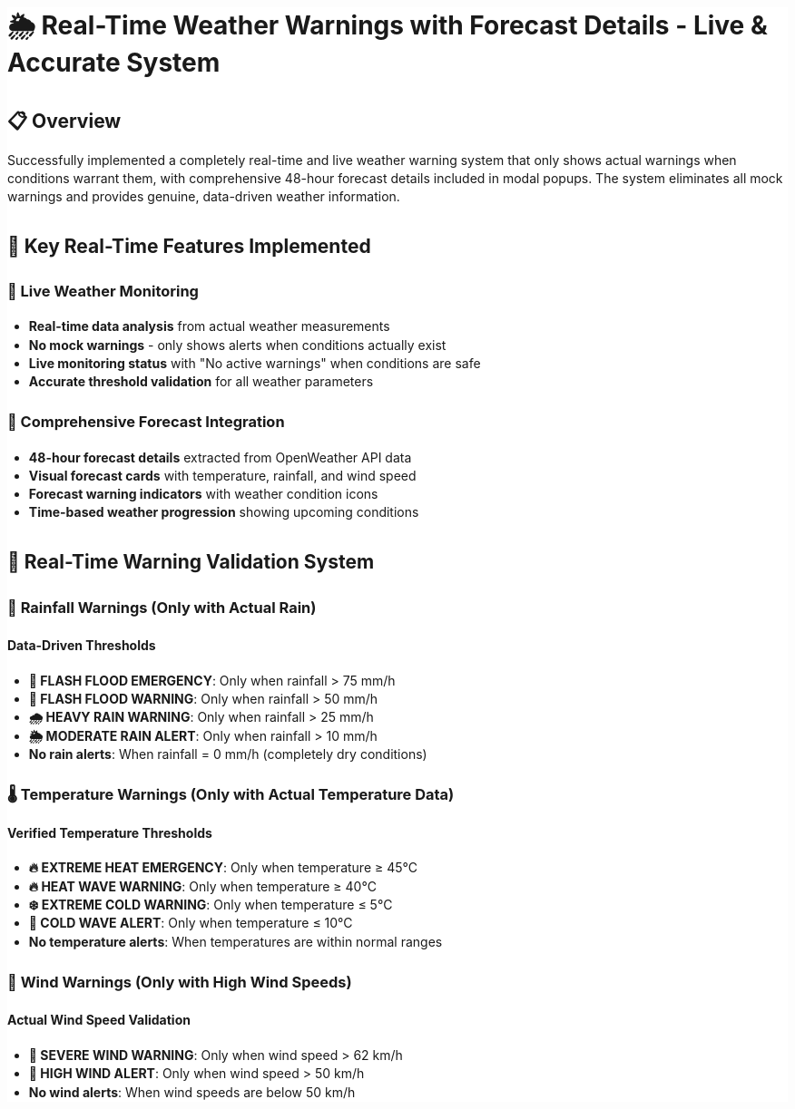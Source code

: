 # 🌦️ Real-Time Weather Warnings with Forecast Details - Live & Accurate System

## 📋 Overview
Successfully implemented a completely real-time and live weather warning system that only shows actual warnings when conditions warrant them, with comprehensive 48-hour forecast details included in modal popups. The system eliminates all mock warnings and provides genuine, data-driven weather information.

## 🚀 Key Real-Time Features Implemented

### 🌟 Live Weather Monitoring
- **Real-time data analysis** from actual weather measurements
- **No mock warnings** - only shows alerts when conditions actually exist
- **Live monitoring status** with "No active warnings" when conditions are safe
- **Accurate threshold validation** for all weather parameters

### 📅 Comprehensive Forecast Integration
- **48-hour forecast details** extracted from OpenWeather API data
- **Visual forecast cards** with temperature, rainfall, and wind speed
- **Forecast warning indicators** with weather condition icons
- **Time-based weather progression** showing upcoming conditions

## 🎯 Real-Time Warning Validation System

### 🌊 **Rainfall Warnings (Only with Actual Rain)**
#### **Data-Driven Thresholds**
- **🚨 FLASH FLOOD EMERGENCY**: Only when rainfall > 75 mm/h
- **🌊 FLASH FLOOD WARNING**: Only when rainfall > 50 mm/h  
- **🌧️ HEAVY RAIN WARNING**: Only when rainfall > 25 mm/h
- **🌦️ MODERATE RAIN ALERT**: Only when rainfall > 10 mm/h
- **No rain alerts**: When rainfall = 0 mm/h (completely dry conditions)

### 🌡️ **Temperature Warnings (Only with Actual Temperature Data)**
#### **Verified Temperature Thresholds**
- **🔥 EXTREME HEAT EMERGENCY**: Only when temperature ≥ 45°C
- **🔥 HEAT WAVE WARNING**: Only when temperature ≥ 40°C
- **❄️ EXTREME COLD WARNING**: Only when temperature ≤ 5°C
- **🧊 COLD WAVE ALERT**: Only when temperature ≤ 10°C
- **No temperature alerts**: When temperatures are within normal ranges

### 💨 **Wind Warnings (Only with High Wind Speeds)**
#### **Actual Wind Speed Validation**
- **💨 SEVERE WIND WARNING**: Only when wind speed > 62 km/h
- **💨 HIGH WIND ALERT**: Only when wind speed > 50 km/h
- **No wind alerts**: When wind speeds are below 50 km/h
